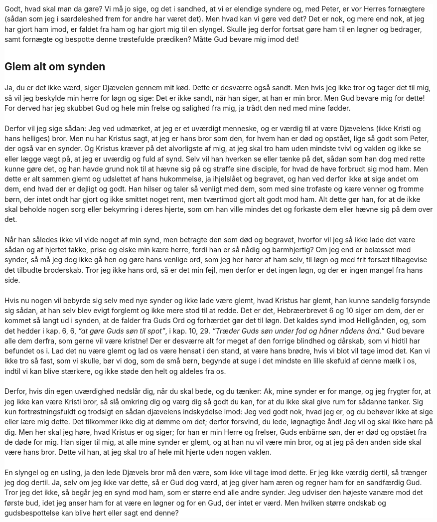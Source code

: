 Godt, hvad skal man da gøre? Vi må jo sige, og det i sandhed, at vi er elendige syndere og, med Peter, er vor Herres fornægtere (sådan som jeg i særdeleshed frem for andre har været det). Men hvad kan vi gøre ved det? Det er nok, og mere end nok, at jeg har gjort ham imod, er faldet fra ham og har gjort mig til en slyngel. Skulle jeg derfor fortsat gøre ham til en løgner og bedrager, samt fornægte og bespotte denne trøstefulde prædiken? Måtte Gud bevare mig imod det!

## Glem alt om synden
Ja, du er det ikke værd, siger Djævelen gennem mit kød. Dette er desværre også sandt. Men hvis jeg ikke tror og tager det til mig, så vil jeg beskylde min herre for løgn og sige: Det er ikke sandt, når han siger, at han er min bror. Men Gud bevare mig for dette! For derved har jeg skubbet Gud og hele min frelse og salighed fra mig, ja trådt den ned med mine fødder.  
&nbsp;  
Derfor vil jeg sige sådan: Jeg ved udmærket, at jeg er et uværdigt menneske, og er værdig til at være Djævelens (ikke Kristi og hans helliges) bror. Men nu har Kristus sagt, at jeg er hans bror som den, for hvem han er død og opstået, lige så godt som Peter, der også var en synder. Og Kristus kræver på det alvorligste af mig, at jeg skal tro ham uden mindste tvivl og vaklen og ikke se eller lægge vægt på, at jeg er uværdig og fuld af synd. Selv vil han hverken se eller tænke på det, sådan som han dog med rette kunne gøre det, og han havde grund nok til at hævne sig på og straffe sine disciple, for hvad de have forbrudt sig mod ham. Men dette er alt sammen glemt og udslettet af hans hukommelse, ja ihjelslået og begravet, og han ved derfor ikke at sige andet om dem, end hvad der er dejligt og godt. Han hilser og taler så venligt med dem, som med sine trofaste og kære venner og fromme børn, der intet ondt har gjort og ikke smittet noget rent, men tværtimod gjort alt godt mod ham. Alt dette gør han, for at de ikke skal beholde nogen sorg eller bekymring i deres hjerte, som om han ville mindes det og forkaste dem eller hævne sig på dem over det.  
&nbsp;  
Når han således ikke vil vide noget af min synd, men betragte den som død og begravet, hvorfor vil jeg så ikke lade det være sådan og af hjertet takke, prise og elske min kære herre, fordi han er så nådig og barmhjertig? Om jeg end er belæsset med synder, så må jeg dog ikke gå hen og gøre hans venlige ord, som jeg her hører af ham selv, til løgn og med frit forsæt tilbagevise det tilbudte broderskab. Tror jeg ikke hans ord, så er det min fejl, men derfor er det ingen løgn, og der er ingen mangel fra hans side.  
&nbsp;  
Hvis nu nogen vil bebyrde sig selv med nye synder og ikke lade være glemt, hvad Kristus har glemt, han kunne sandelig forsynde sig sådan, at han selv blev evigt forglemt og ikke mere stod til at redde. Det er det, Hebræerbrevet 6 og 10 siger om dem, der er kommet så langt ud i synden, at de falder fra Guds Ord og forhærdet gør det til løgn. Det kaldes synd imod Helligånden, og, som det hedder i kap. 6, 6, _”at gøre Guds søn til spot”_, i kap. 10, 29. _”Træder Guds søn under fod og håner nådens ånd.”_ Gud bevare alle dem derfra, som gerne vil være kristne! Der er desværre alt for meget af den forrige blindhed og dårskab, som vi hidtil har befundet os i. Lad det nu være glemt og lad os være hensat i den stand, at være hans brødre, hvis vi blot vil tage imod det. Kan vi ikke tro så fast, som vi skulle, bør vi dog, som de små børn, begynde at suge i det mindste en lille skefuld af denne mælk i os, indtil vi kan blive stærkere, og ikke støde den helt og aldeles fra os.  
&nbsp;  
Derfor, hvis din egen uværdighed nedslår dig, når du skal bede, og du tænker: Ak, mine synder er for mange, og jeg frygter for, at jeg ikke kan være Kristi bror, så slå omkring dig og værg dig så godt du kan, for at du ikke skal give rum for sådanne tanker. Sig kun fortrøstningsfuldt og trodsigt en sådan djævelens indskydelse imod: Jeg ved godt nok, hvad jeg er, og du behøver ikke at sige eller lære mig dette. Det tilkommer ikke dig at dømme om det; derfor forsvind, du lede, løgnagtige ånd! Jeg vil og skal ikke høre på dig. Men her skal jeg høre, hvad Kristus er og siger; for han er min Herre og frelser, Guds enbårne søn, der er død og opstået fra de døde for mig. Han siger til mig, at alle mine synder er glemt, og at han nu vil være min bror, og at jeg på den anden side skal være hans bror. Dette vil han, at jeg skal tro af hele mit hjerte uden nogen vaklen.  
&nbsp;  
En slyngel og en usling, ja den lede Djævels bror må den være, som ikke vil tage imod dette. Er jeg ikke værdig dertil, så trænger jeg dog dertil. Ja, selv om jeg ikke var dette, så er Gud dog værd, at jeg giver ham æren og regner ham for en sandfærdig Gud. Tror jeg det ikke, så begår jeg en synd mod ham, som er større end alle andre synder. Jeg udviser den højeste vanære mod det første bud, idet jeg anser ham for at være en løgner og for en Gud, der intet er værd. Men hvilken større ondskab og gudsbespottelse kan blive hørt eller sagt end denne?
